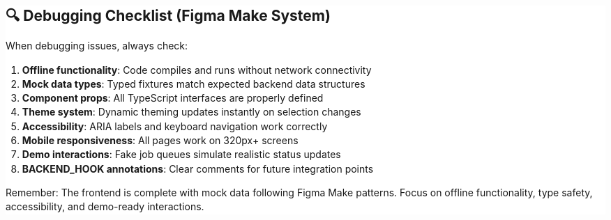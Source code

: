 ## 🔍 Debugging Checklist (Figma Make System)
When debugging issues, always check:
1. **Offline functionality**: Code compiles and runs without network connectivity
2. **Mock data types**: Typed fixtures match expected backend data structures
3. **Component props**: All TypeScript interfaces are properly defined
4. **Theme system**: Dynamic theming updates instantly on selection changes
5. **Accessibility**: ARIA labels and keyboard navigation work correctly
6. **Mobile responsiveness**: All pages work on 320px+ screens
7. **Demo interactions**: Fake job queues simulate realistic status updates
8. **BACKEND_HOOK annotations**: Clear comments for future integration points

Remember: The frontend is complete with mock data following Figma Make patterns. Focus on offline functionality, type safety, accessibility, and demo-ready interactions.
